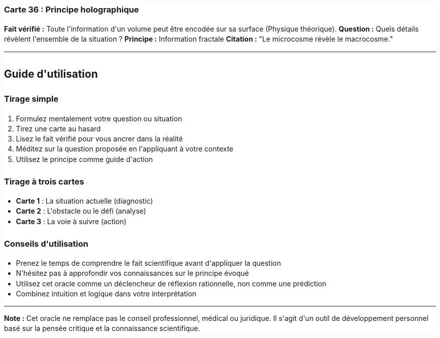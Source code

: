 ### Carte 36 : Principe holographique
**Fait vérifié :** Toute l'information d'un volume peut être encodée sur sa surface (Physique théorique).
**Question :** Quels détails révèlent l'ensemble de la situation ?
**Principe :** Information fractale
**Citation :** "Le microcosme révèle le macrocosme."

---

## Guide d'utilisation

### Tirage simple
1. Formulez mentalement votre question ou situation
2. Tirez une carte au hasard
3. Lisez le fait vérifié pour vous ancrer dans la réalité
4. Méditez sur la question proposée en l'appliquant à votre contexte
5. Utilisez le principe comme guide d'action

### Tirage à trois cartes
- **Carte 1** : La situation actuelle (diagnostic)
- **Carte 2** : L'obstacle ou le défi (analyse)
- **Carte 3** : La voie à suivre (action)

### Conseils d'utilisation
- Prenez le temps de comprendre le fait scientifique avant d'appliquer la question
- N'hésitez pas à approfondir vos connaissances sur le principe évoqué
- Utilisez cet oracle comme un déclencheur de réflexion rationnelle, non comme une prédiction
- Combinez intuition et logique dans votre interprétation

---

**Note :** Cet oracle ne remplace pas le conseil professionnel, médical ou juridique. Il s'agit d'un outil de développement personnel basé sur la pensée critique et la connaissance scientifique.